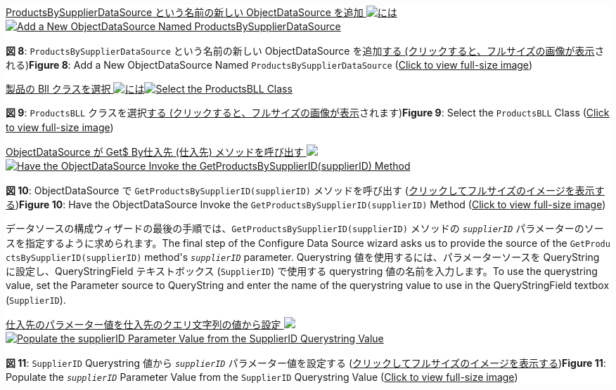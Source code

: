 <span data-ttu-id="e6436-172">[ProductsBySupplierDataSource という名前の新しい ObjectDataSource を追加 ![には](master-detail-filtering-across-two-pages-vb/_static/image21.png)](master-detail-filtering-across-two-pages-vb/_static/image20.png)</span><span class="sxs-lookup"><span data-stu-id="e6436-172">[![Add a New ObjectDataSource Named ProductsBySupplierDataSource](master-detail-filtering-across-two-pages-vb/_static/image21.png)](master-detail-filtering-across-two-pages-vb/_static/image20.png)</span></span>

<span data-ttu-id="e6436-173">**図 8**: `ProductsBySupplierDataSource` という名前の新しい ObjectDataSource を追加[する (クリックすると、フルサイズの画像が表示](master-detail-filtering-across-two-pages-vb/_static/image22.png)される)</span><span class="sxs-lookup"><span data-stu-id="e6436-173">**Figure 8**: Add a New ObjectDataSource Named `ProductsBySupplierDataSource` ([Click to view full-size image](master-detail-filtering-across-two-pages-vb/_static/image22.png))</span></span>

<span data-ttu-id="e6436-174">[製品の Bll クラスを選択 ![には](master-detail-filtering-across-two-pages-vb/_static/image24.png)](master-detail-filtering-across-two-pages-vb/_static/image23.png)</span><span class="sxs-lookup"><span data-stu-id="e6436-174">[![Select the ProductsBLL Class](master-detail-filtering-across-two-pages-vb/_static/image24.png)](master-detail-filtering-across-two-pages-vb/_static/image23.png)</span></span>

<span data-ttu-id="e6436-175">**図 9**: `ProductsBLL` クラスを選択[する (クリックすると、フルサイズの画像が表示](master-detail-filtering-across-two-pages-vb/_static/image25.png)されます)</span><span class="sxs-lookup"><span data-stu-id="e6436-175">**Figure 9**: Select the `ProductsBLL` Class ([Click to view full-size image](master-detail-filtering-across-two-pages-vb/_static/image25.png))</span></span>

<span data-ttu-id="e6436-176">[ObjectDataSource が Get$ By仕入先 (仕入先) メソッドを呼び出す ![](master-detail-filtering-across-two-pages-vb/_static/image27.png)](master-detail-filtering-across-two-pages-vb/_static/image26.png)</span><span class="sxs-lookup"><span data-stu-id="e6436-176">[![Have the ObjectDataSource Invoke the GetProductsBySupplierID(supplierID) Method](master-detail-filtering-across-two-pages-vb/_static/image27.png)](master-detail-filtering-across-two-pages-vb/_static/image26.png)</span></span>

<span data-ttu-id="e6436-177">**図 10**: ObjectDataSource で `GetProductsBySupplierID(supplierID)` メソッドを呼び出す ([クリックしてフルサイズのイメージを表示する](master-detail-filtering-across-two-pages-vb/_static/image28.png))</span><span class="sxs-lookup"><span data-stu-id="e6436-177">**Figure 10**: Have the ObjectDataSource Invoke the `GetProductsBySupplierID(supplierID)` Method ([Click to view full-size image](master-detail-filtering-across-two-pages-vb/_static/image28.png))</span></span>

<span data-ttu-id="e6436-178">データソースの構成ウィザードの最後の手順では、`GetProductsBySupplierID(supplierID)` メソッドの *`supplierID`* パラメーターのソースを指定するように求められます。</span><span class="sxs-lookup"><span data-stu-id="e6436-178">The final step of the Configure Data Source wizard asks us to provide the source of the `GetProductsBySupplierID(supplierID)` method's *`supplierID`* parameter.</span></span> <span data-ttu-id="e6436-179">Querystring 値を使用するには、パラメーターソースを QueryString に設定し、QueryStringField テキストボックス (`SupplierID`) で使用する querystring 値の名前を入力します。</span><span class="sxs-lookup"><span data-stu-id="e6436-179">To use the querystring value, set the Parameter source to QueryString and enter the name of the querystring value to use in the QueryStringField textbox (`SupplierID`).</span></span>

<span data-ttu-id="e6436-180">[仕入先のパラメーター値を仕入先のクエリ文字列の値から設定 ![](master-detail-filtering-across-two-pages-vb/_static/image30.png)](master-detail-filtering-across-two-pages-vb/_static/image29.png)</span><span class="sxs-lookup"><span data-stu-id="e6436-180">[![Populate the supplierID Parameter Value from the SupplierID Querystring Value](master-detail-filtering-across-two-pages-vb/_static/image30.png)](master-detail-filtering-across-two-pages-vb/_static/image29.png)</span></span>

<span data-ttu-id="e6436-181">**図 11**: `SupplierID` Querystring 値から *`supplierID`* パラメーター値を設定する ([クリックしてフルサイズのイメージを表示する](master-detail-filtering-across-two-pages-vb/_static/image31.png))</span><span class="sxs-lookup"><span data-stu-id="e6436-181">**Figure 11**: Populate the *`supplierID`* Parameter Value from the `SupplierID` Querystring Value ([Click to view full-size image](master-detail-filtering-across-two-pages-vb/_static/image31.png))</span></span>
